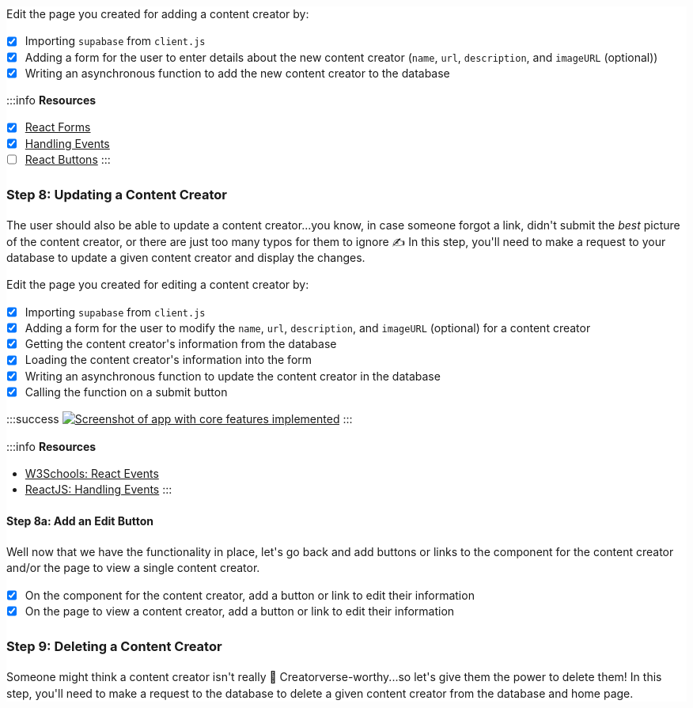 Edit the page you created for adding a content creator by:

- [x] Importing `supabase` from `client.js`
- [x] Adding a form for the user to enter details about the new content creator (`name`, `url`, `description`, and `imageURL` (optional))
- [x] Writing an asynchronous function to add the new content creator to the database

:::info
**Resources**

- [x] [React Forms](https://reactjs.org/docs/forms.html)
- [x] [Handling Events](https://reactjs.org/docs/handling-events.html)
- [ ] [React Buttons](https://react.school/ui/button)
:::

### Step 8: Updating a Content Creator

The user should also be able to update a content creator...you know, in case someone forgot a link, didn't submit the *best* picture of the content creator, or there are just too many typos for them to ignore ✍️ In this step, you'll need to make a request to your database to update a given content creator and display the changes.

Edit the page you created for editing a content creator by:

- [x] Importing `supabase` from `client.js`
- [x] Adding a form for the user to modify the `name`, `url`, `description`, and `imageURL` (optional) for a content creator
- [x] Getting the content creator's information from the database
- [x] Loading the content creator's information into the form
- [x] Writing an asynchronous function to update the content creator in the database
- [x] Calling the function on a submit button

:::success
<a href="/course_images/web103/prework/creatorupdate.gif" target="_blank"><img src='/course_images/web103/prework/creatorupdate.gif' title='Screenshot of app with core features implemented' width='600' alt='Screenshot of app with core features implemented' /></a>
:::

:::info
**Resources**

- [W3Schools: React Events](https://www.w3schools.com/react/react_events.asp)
- [ReactJS: Handling Events](https://reactjs.org/docs/handling-events.html)
:::

#### Step 8a: Add an Edit Button

Well now that we have the functionality in place, let's go back and add buttons or links to the component for the content creator and/or the page to view a single content creator.

- [x] On the component for the content creator, add a button or link to edit their information
- [x] On the page to view a content creator, add a button or link to edit their information

### Step 9: Deleting a Content Creator

Someone might think a content creator isn't really 💫 Creatorverse-worthy...so let's give them the power to delete them! In this step, you'll need to make a request to the database to delete a given content creator from the database and home page.
